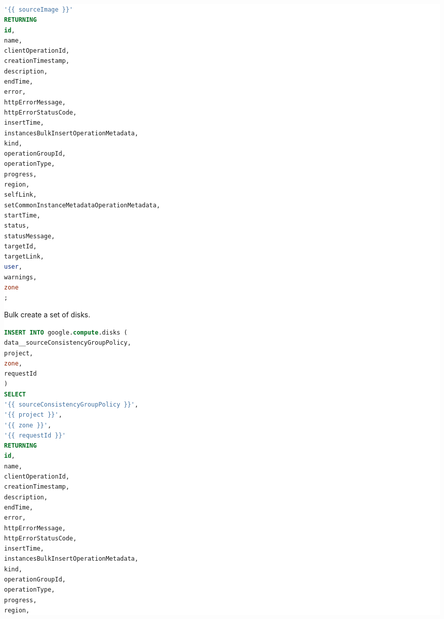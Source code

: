 ```sql
'{{ sourceImage }}'
RETURNING
id,
name,
clientOperationId,
creationTimestamp,
description,
endTime,
error,
httpErrorMessage,
httpErrorStatusCode,
insertTime,
instancesBulkInsertOperationMetadata,
kind,
operationGroupId,
operationType,
progress,
region,
selfLink,
setCommonInstanceMetadataOperationMetadata,
startTime,
status,
statusMessage,
targetId,
targetLink,
user,
warnings,
zone
;
```
</TabItem>
<TabItem value="bulk_insert">

Bulk create a set of disks.

```sql
INSERT INTO google.compute.disks (
data__sourceConsistencyGroupPolicy,
project,
zone,
requestId
)
SELECT 
'{{ sourceConsistencyGroupPolicy }}',
'{{ project }}',
'{{ zone }}',
'{{ requestId }}'
RETURNING
id,
name,
clientOperationId,
creationTimestamp,
description,
endTime,
error,
httpErrorMessage,
httpErrorStatusCode,
insertTime,
instancesBulkInsertOperationMetadata,
kind,
operationGroupId,
operationType,
progress,
region,
```